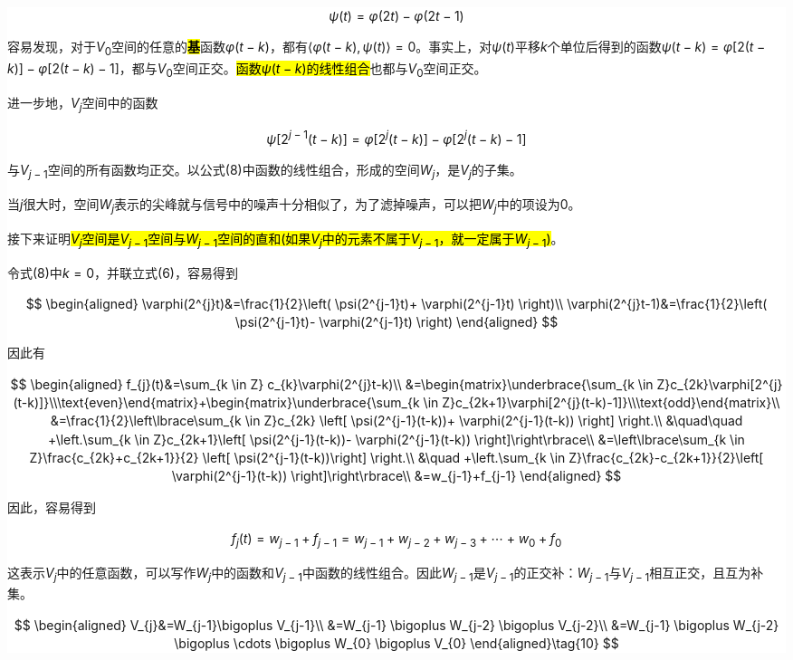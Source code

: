 $$\psi(t)=\varphi(2t)-\varphi(2t-1)\tag{7}$$

容易发现，对于$V_{0}$空间的任意的<mark>**基**</mark>函数$\varphi(t-k)$，都有$\langle \varphi(t-k),\psi(t)\rangle=0$。事实上，对$\psi(t)$平移$k$个单位后得到的函数$\psi(t-k)=\varphi[2(t-k)]-\varphi[2(t-k)-1]$，都与$V_{0}$空间正交。<mark>函数$\psi(t-k)$的线性组合</mark>也都与$V_{0}$空间正交。

进一步地，$V_{j}$空间中的函数

$$\psi[2^{j-1}(t-k)] = \varphi[2^{j}(t-k)]-\varphi[2^{j}(t-k)-1]\tag{8}$$

与$V_{j-1}$空间的所有函数均正交。以公式(8)中函数的线性组合，形成的空间$W_{j}$，是$V_{j}$的子集。

当$j$很大时，空间$W_{j}$表示的尖峰就与信号中的噪声十分相似了，为了滤掉噪声，可以把$W_{j}$中的项设为0。

接下来证明<mark>$V_{j}$空间是$V_{j-1}$空间与$W_{j-1}$空间的直和(如果$V_{j}$中的元素不属于$V_{j-1}$，就一定属于$W_{j-1}$)</mark>。

令式(8)中$k=0$，并联立式(6)，容易得到

$$
\begin{aligned}
\varphi(2^{j}t)&=\frac{1}{2}\left( \psi(2^{j-1}t)+ \varphi(2^{j-1}t) \right)\\
\varphi(2^{j}t-1)&=\frac{1}{2}\left( \psi(2^{j-1}t)- \varphi(2^{j-1}t) \right)
\end{aligned}
$$

因此有

$$
\begin{aligned}
f_{j}(t)&=\sum_{k \in Z} c_{k}\varphi(2^{j}t-k)\\
&=\begin{matrix}\underbrace{\sum_{k \in Z}c_{2k}\varphi[2^{j}(t-k)]}\\\text{even}\end{matrix}+\begin{matrix}\underbrace{\sum_{k \in Z}c_{2k+1}\varphi[2^{j}(t-k)-1]}\\\text{odd}\end{matrix}\\
&=\frac{1}{2}\left\lbrace\sum_{k \in Z}c_{2k} \left[ \psi(2^{j-1}(t-k))+ \varphi(2^{j-1}(t-k)) \right] \right.\\
&\quad\quad +\left.\sum_{k \in Z}c_{2k+1}\left[ \psi(2^{j-1}(t-k))- \varphi(2^{j-1}(t-k)) \right]\right\rbrace\\
&=\left\lbrace\sum_{k \in Z}\frac{c_{2k}+c_{2k+1}}{2} \left[ \psi(2^{j-1}(t-k))\right] \right.\\
&\quad +\left.\sum_{k \in Z}\frac{c_{2k}-c_{2k+1}}{2}\left[  \varphi(2^{j-1}(t-k)) \right]\right\rbrace\\
&=w_{j-1}+f_{j-1}
\end{aligned}
$$

因此，容易得到

$$
f_{j}(t)=w_{j-1}+f_{j-1}=w_{j-1}+w_{j-2}+w_{j-3}+\cdots+w_{0}+f_{0}\tag{9}
$$

这表示$V_{j}$中的任意函数，可以写作$W_{j}$中的函数和$V_{j-1}$中函数的线性组合。因此$W_{j-1}$是$V_{j-1}$的正交补：$W_{j-1}$与$V_{j-1}$相互正交，且互为补集。

$$
\begin{aligned}
V_{j}&=W_{j-1}\bigoplus V_{j-1}\\
&=W_{j-1} \bigoplus W_{j-2} \bigoplus V_{j-2}\\
&=W_{j-1} \bigoplus W_{j-2} \bigoplus \cdots \bigoplus W_{0} \bigoplus V_{0}
\end{aligned}\tag{10}
$$
